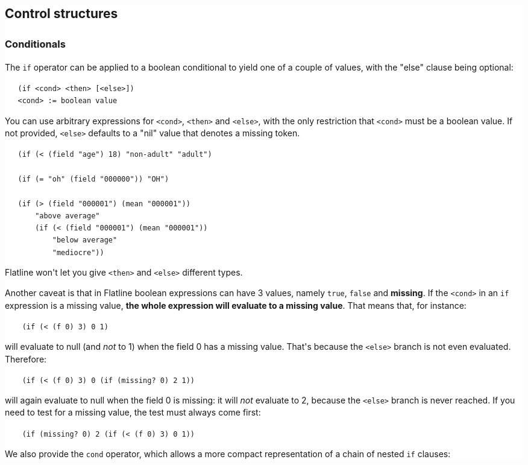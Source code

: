## Control structures

### Conditionals

The `if` operator can be applied to a boolean conditional to yield one
of a couple of values, with the "else" clause being optional:

```
   (if <cond> <then> [<else>])
   <cond> := boolean value
```

You can use arbitrary expressions for `<cond>`, `<then>` and `<else>`,
with the only restriction that `<cond>` must be a boolean value.  If
not provided, `<else>` defaults to a "nil" value that denotes a
missing token.

```
   (if (< (field "age") 18) "non-adult" "adult")

   (if (= "oh" (field "000000")) "OH")

   (if (> (field "000001") (mean "000001"))
       "above average"
       (if (< (field "000001") (mean "000001"))
           "below average"
           "mediocre"))
```

Flatline won't let you give `<then>` and `<else>` different types.

Another caveat is that in Flatline boolean expressions can have 3
values, namely `true`, `false` and **missing**.  If the `<cond>` in
an `if` expression is a missing value, **the whole expression will
evaluate to a missing value**.  That means that, for instance:

```
    (if (< (f 0) 3) 0 1)
```

will evaluate to null (and *not* to 1) when the field 0 has a missing
value.  That's because the `<else>` branch is not even evaluated.
Therefore:

```
    (if (< (f 0) 3) 0 (if (missing? 0) 2 1))
```

will again evaluate to null when the field 0 is missing: it will *not*
evaluate to 2, because the `<else>` branch is never reached.  If you
need to test for a missing value, the test must always come first:

```
    (if (missing? 0) 2 (if (< (f 0) 3) 0 1))
```

We also provide the `cond` operator, which allows a more compact
representation of a chain of nested `if` clauses:
